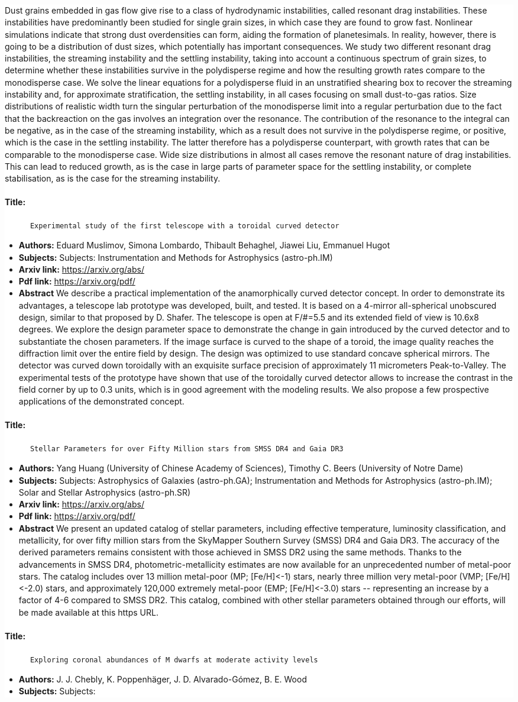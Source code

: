  Dust grains embedded in gas flow give rise to a class of hydrodynamic instabilities, called resonant drag instabilities. These instabilities have predominantly been studied for single grain sizes, in which case they are found to grow fast. Nonlinear simulations indicate that strong dust overdensities can form, aiding the formation of planetesimals. In reality, however, there is going to be a distribution of dust sizes, which potentially has important consequences. We study two different resonant drag instabilities, the streaming instability and the settling instability, taking into account a continuous spectrum of grain sizes, to determine whether these instabilities survive in the polydisperse regime and how the resulting growth rates compare to the monodisperse case. We solve the linear equations for a polydisperse fluid in an unstratified shearing box to recover the streaming instability and, for approximate stratification, the settling instability, in all cases focusing on small dust-to-gas ratios. Size distributions of realistic width turn the singular perturbation of the monodisperse limit into a regular perturbation due to the fact that the backreaction on the gas involves an integration over the resonance. The contribution of the resonance to the integral can be negative, as in the case of the streaming instability, which as a result does not survive in the polydisperse regime, or positive, which is the case in the settling instability. The latter therefore has a polydisperse counterpart, with growth rates that can be comparable to the monodisperse case. Wide size distributions in almost all cases remove the resonant nature of drag instabilities. This can lead to reduced growth, as is the case in large parts of parameter space for the settling instability, or complete stabilisation, as is the case for the streaming instability.
#### Title:
          Experimental study of the first telescope with a toroidal curved detector
 - **Authors:** Eduard Muslimov, Simona Lombardo, Thibault Behaghel, Jiawei Liu, Emmanuel Hugot
 - **Subjects:** Subjects:
Instrumentation and Methods for Astrophysics (astro-ph.IM)
 - **Arxiv link:** https://arxiv.org/abs/
 - **Pdf link:** https://arxiv.org/pdf/
 - **Abstract**
 We describe a practical implementation of the anamorphically curved detector concept. In order to demonstrate its advantages, a telescope lab prototype was developed, built, and tested. It is based on a 4-mirror all-spherical unobscured design, similar to that proposed by D. Shafer. The telescope is open at F/#=5.5 and its extended field of view is 10.6x8 degrees. We explore the design parameter space to demonstrate the change in gain introduced by the curved detector and to substantiate the chosen parameters. If the image surface is curved to the shape of a toroid, the image quality reaches the diffraction limit over the entire field by design. The design was optimized to use standard concave spherical mirrors. The detector was curved down toroidally with an exquisite surface precision of approximately 11 micrometers Peak-to-Valley. The experimental tests of the prototype have shown that use of the toroidally curved detector allows to increase the contrast in the field corner by up to 0.3 units, which is in good agreement with the modeling results. We also propose a few prospective applications of the demonstrated concept.
#### Title:
          Stellar Parameters for over Fifty Million stars from SMSS DR4 and Gaia DR3
 - **Authors:** Yang Huang (University of Chinese Academy of Sciences), Timothy C. Beers (University of Notre Dame)
 - **Subjects:** Subjects:
Astrophysics of Galaxies (astro-ph.GA); Instrumentation and Methods for Astrophysics (astro-ph.IM); Solar and Stellar Astrophysics (astro-ph.SR)
 - **Arxiv link:** https://arxiv.org/abs/
 - **Pdf link:** https://arxiv.org/pdf/
 - **Abstract**
 We present an updated catalog of stellar parameters, including effective temperature, luminosity classification, and metallicity, for over fifty million stars from the SkyMapper Southern Survey (SMSS) DR4 and Gaia DR3. The accuracy of the derived parameters remains consistent with those achieved in SMSS DR2 using the same methods. Thanks to the advancements in SMSS DR4, photometric-metallicity estimates are now available for an unprecedented number of metal-poor stars. The catalog includes over 13 million metal-poor (MP; [Fe/H]<-1) stars, nearly three million very metal-poor (VMP; [Fe/H]<-2.0) stars, and approximately 120,000 extremely metal-poor (EMP; [Fe/H]<-3.0) stars -- representing an increase by a factor of 4-6 compared to SMSS DR2. This catalog, combined with other stellar parameters obtained through our efforts, will be made available at this https URL.
#### Title:
          Exploring coronal abundances of M dwarfs at moderate activity levels
 - **Authors:** J. J. Chebly, K. Poppenhäger, J. D. Alvarado-Gómez, B. E. Wood
 - **Subjects:** Subjects: